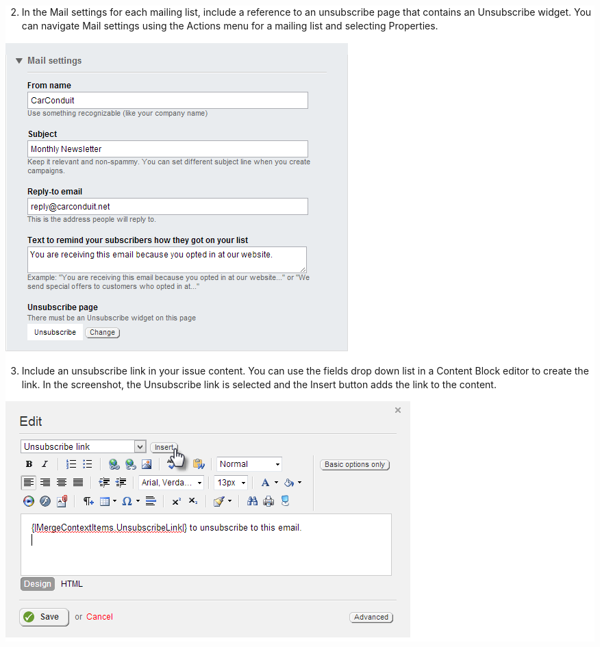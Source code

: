 2.  In the Mail settings for each mailing list, include a reference to
    an unsubscribe page that contains an Unsubscribe widget. You can
    navigate Mail settings using the Actions menu for a mailing list and
    selecting Properties.

![](../media/image390.png)

3.  Include an unsubscribe link in your issue content. You can use the
    fields drop down list in a Content Block editor to create the link.
    In the screenshot, the Unsubscribe link is selected and the Insert
    button adds the link to the content.

![](../media/image391.png)